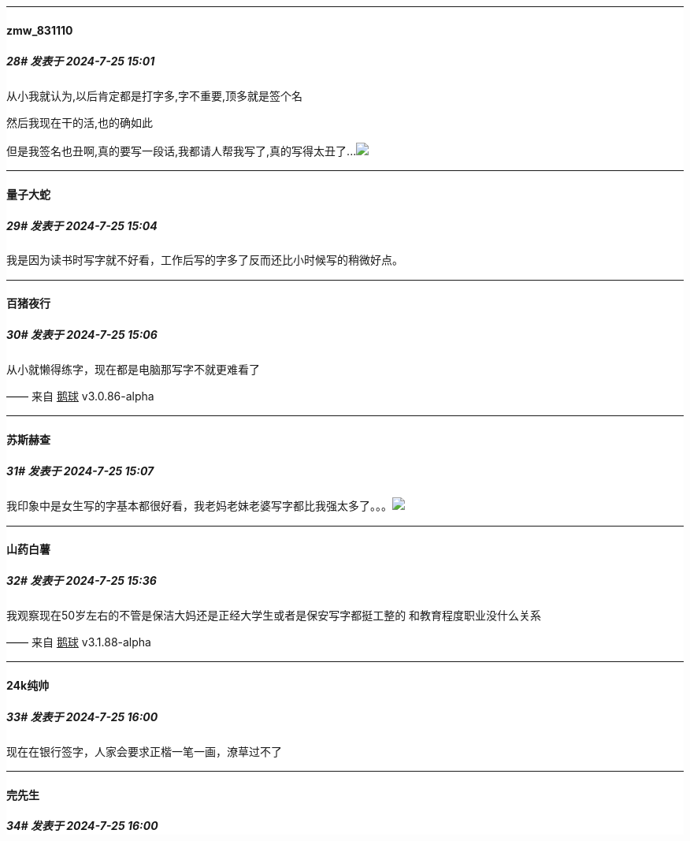 *****

####  zmw_831110  
##### 28#       发表于 2024-7-25 15:01

从小我就认为,以后肯定都是打字多,字不重要,顶多就是签个名

然后我现在干的活,也的确如此

但是我签名也丑啊,真的要写一段话,我都请人帮我写了,真的写得太丑了...<img src="https://static.saraba1st.com/image/smiley/face2017/067.png" referrerpolicy="no-referrer">

*****

####  量子大蛇  
##### 29#       发表于 2024-7-25 15:04

我是因为读书时写字就不好看，工作后写的字多了反而还比小时候写的稍微好点。

*****

####  百猪夜行  
##### 30#       发表于 2024-7-25 15:06

从小就懒得练字，现在都是电脑那写字不就更难看了

—— 来自 [鹅球](https://www.pgyer.com/xfPejhuq) v3.0.86-alpha

*****

####  苏斯赫查  
##### 31#       发表于 2024-7-25 15:07

我印象中是女生写的字基本都很好看，我老妈老妹老婆写字都比我强太多了。。。<img src="https://static.saraba1st.com/image/smiley/face2017/004.gif" referrerpolicy="no-referrer">

*****

####  山药白薯  
##### 32#       发表于 2024-7-25 15:36

我观察现在50岁左右的不管是保洁大妈还是正经大学生或者是保安写字都挺工整的 和教育程度职业没什么关系

—— 来自 [鹅球](https://www.pgyer.com/xfPejhuq) v3.1.88-alpha

*****

####  24k纯帅  
##### 33#       发表于 2024-7-25 16:00

现在在银行签字，人家会要求正楷一笔一画，潦草过不了

*****

####  完先生  
##### 34#       发表于 2024-7-25 16:00
